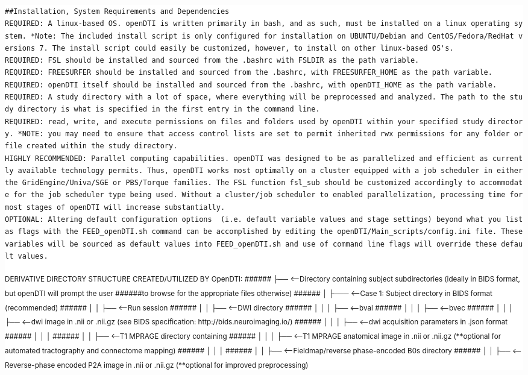 ```
##Installation, System Requirements and Dependencies
REQUIRED: A linux-based OS. openDTI is written primarily in bash, and as such, must be installed on a linux operating system. *Note: The included install script is only configured for installation on UBUNTU/Debian and CentOS/Fedora/RedHat versions 7. The install script could easily be customized, however, to install on other linux-based OS's.
REQUIRED: FSL should be installed and sourced from the .bashrc with FSLDIR as the path variable.
REQUIRED: FREESURFER should be installed and sourced from the .bashrc, with FREESURFER_HOME as the path variable.
REQUIRED: openDTI itself should be installed and sourced from the .bashrc, with openDTI_HOME as the path variable.
REQUIRED: A study directory with a lot of space, where everything will be preprocessed and analyzed. The path to the study directory is what is specified in the first entry in the command line.
REQUIRED: read, write, and execute permissions on files and folders used by openDTI within your specified study directory. *NOTE: you may need to ensure that access control lists are set to permit inherited rwx permissions for any folder or file created within the study directory.
HIGHLY RECOMMENDED: Parallel computing capabilities. openDTI was designed to be as parallelized and efficient as currently available technology permits. Thus, openDTI works most optimally on a cluster equipped with a job scheduler in either the GridEngine/Univa/SGE or PBS/Torque families. The FSL function fsl_sub should be customized accordingly to accommodate for the job scheduler type being used. Without a cluster/job scheduler to enabled parallelization, processing time for most stages of openDTI will increase substantially.
OPTIONAL: Altering default configuration options  (i.e. default variable values and stage settings) beyond what you list as flags with the FEED_openDTI.sh command can be accomplished by editing the openDTI/Main_scripts/config.ini file. These variables will be sourced as default values into FEED_openDTI.sh and use of command line flags will override these default values.
```
<sub>
DERIVATIVE DIRECTORY STRUCTURE CREATED/UTILIZED BY OpenDTI:
###### ├── <RAW DATA> <--Directory containing subject subdirectories (ideally in BIDS format, but openDTI will prompt the user ######to browse for the appropriate files otherwise)
###### │   ├─── <sub-010001> <--Case 1: Subject directory in BIDS format (recommended)
###### │   │          ├── <ses-01> <--Run session
###### │   │      	        ├── <dwi> <--DWI directory 
###### │   │                  │     ├── <sub-010002_ses-01_dwi.bval> <--bval  
###### │   │                  │     ├── <sub-010002_ses-01_dwi.bvec> <--bvec
###### │   │                  │     ├── <sub-010002_ses-01_dwi.nii.gz> <--dwi image in .nii or .nii.gz (see BIDS specification: http://bids.neuroimaging.io/)
###### │   │                  │     ├── <sub-010002_ses-01_dwi.json> <--dwi acquisition parameters in .json format
###### │   │                  │
###### │   │                  ├── <anat> <--T1 MPRAGE directory containing  
###### │   │                  │     ├── <sub-010002_ses-01_acq-mp2rage_T1map.nii.gz> <--T1 MPRAGE anatomical image in .nii or .nii.gz (**optional for automated tractography and connectome mapping)
###### │   │                  │
###### │   │                  ├── <fmap> <--Fieldmap/reverse phase-encoded B0s directory
###### │   │			      ├── <sub-010002_ses-01_acq-SEfmapDWI_dir-PA_epi.nii.gz> <--Reverse-phase encoded P2A image in .nii or .nii.gz (**optional for improved preprocessing)